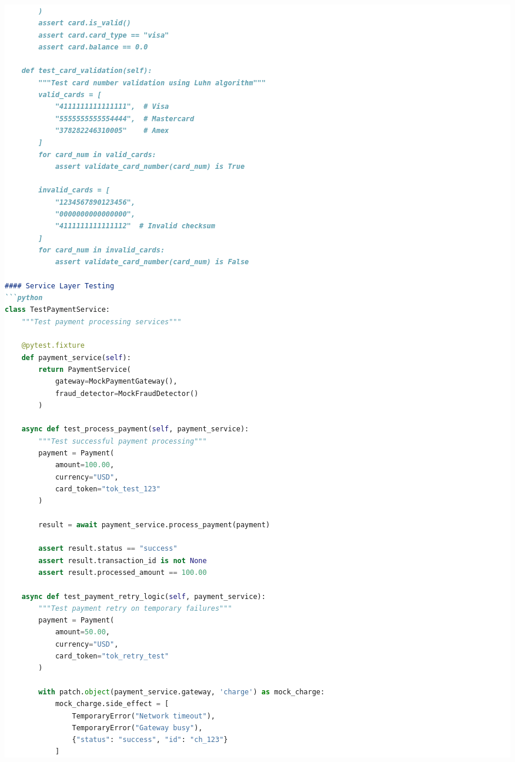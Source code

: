```markdown
        )
        assert card.is_valid()
        assert card.card_type == "visa"
        assert card.balance == 0.0
    
    def test_card_validation(self):
        """Test card number validation using Luhn algorithm"""
        valid_cards = [
            "4111111111111111",  # Visa
            "5555555555554444",  # Mastercard
            "378282246310005"    # Amex
        ]
        for card_num in valid_cards:
            assert validate_card_number(card_num) is True
        
        invalid_cards = [
            "1234567890123456",
            "0000000000000000",
            "4111111111111112"  # Invalid checksum
        ]
        for card_num in invalid_cards:
            assert validate_card_number(card_num) is False

#### Service Layer Testing
```python
class TestPaymentService:
    """Test payment processing services"""
    
    @pytest.fixture
    def payment_service(self):
        return PaymentService(
            gateway=MockPaymentGateway(),
            fraud_detector=MockFraudDetector()
        )
    
    async def test_process_payment(self, payment_service):
        """Test successful payment processing"""
        payment = Payment(
            amount=100.00,
            currency="USD",
            card_token="tok_test_123"
        )
        
        result = await payment_service.process_payment(payment)
        
        assert result.status == "success"
        assert result.transaction_id is not None
        assert result.processed_amount == 100.00
    
    async def test_payment_retry_logic(self, payment_service):
        """Test payment retry on temporary failures"""
        payment = Payment(
            amount=50.00,
            currency="USD",
            card_token="tok_retry_test"
        )
        
        with patch.object(payment_service.gateway, 'charge') as mock_charge:
            mock_charge.side_effect = [
                TemporaryError("Network timeout"),
                TemporaryError("Gateway busy"),
                {"status": "success", "id": "ch_123"}
            ]
```